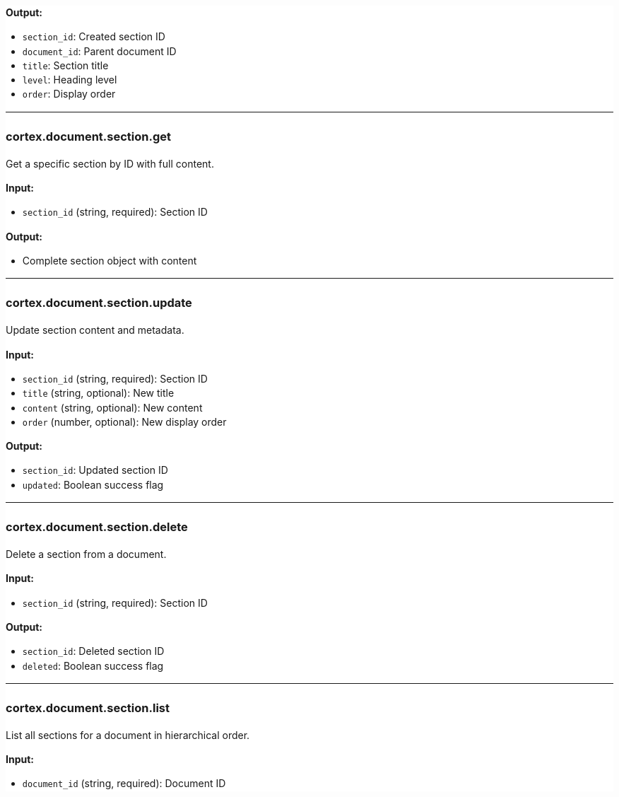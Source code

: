 **Output:**
- `section_id`: Created section ID
- `document_id`: Parent document ID
- `title`: Section title
- `level`: Heading level
- `order`: Display order

---

### cortex.document.section.get

Get a specific section by ID with full content.

**Input:**
- `section_id` (string, required): Section ID

**Output:**
- Complete section object with content

---

### cortex.document.section.update

Update section content and metadata.

**Input:**
- `section_id` (string, required): Section ID
- `title` (string, optional): New title
- `content` (string, optional): New content
- `order` (number, optional): New display order

**Output:**
- `section_id`: Updated section ID
- `updated`: Boolean success flag

---

### cortex.document.section.delete

Delete a section from a document.

**Input:**
- `section_id` (string, required): Section ID

**Output:**
- `section_id`: Deleted section ID
- `deleted`: Boolean success flag

---

### cortex.document.section.list

List all sections for a document in hierarchical order.

**Input:**
- `document_id` (string, required): Document ID
